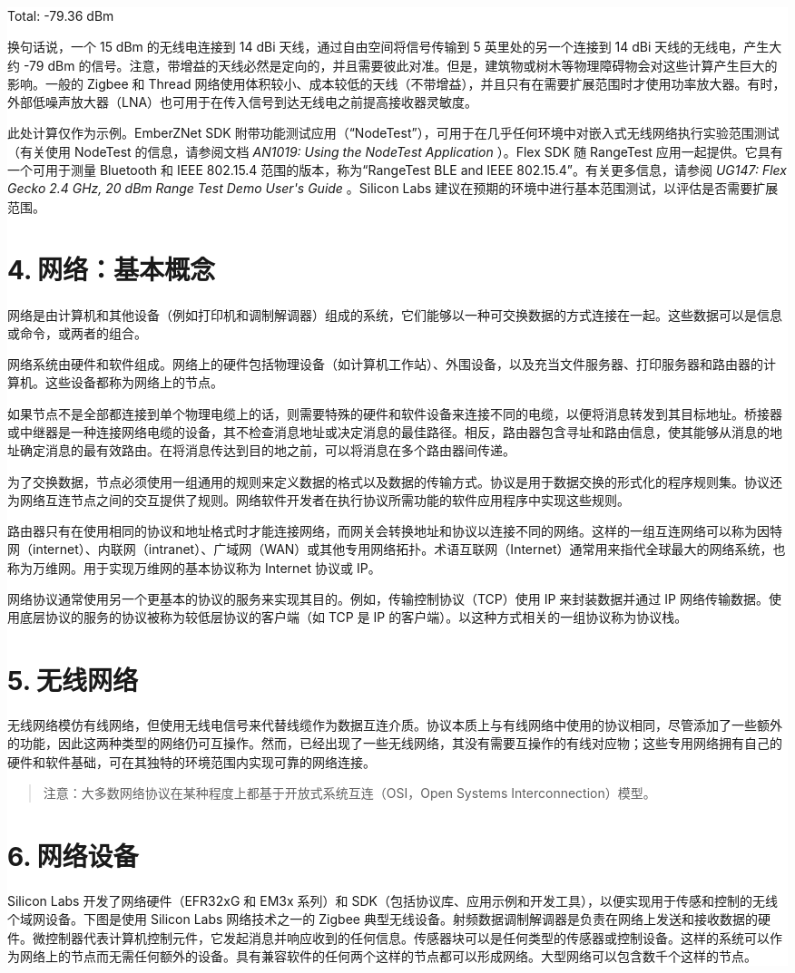   <tr>
    <td style="white-space: nowrap;"></td>
    <td style="white-space: nowrap; text-align: center;">Total:</td>
    <td style="white-space: nowrap; text-align: center;">-79.36 dBm</td>
  </tr>
</tbody>
</table>

换句话说，一个 15 dBm 的无线电连接到 14 dBi 天线，通过自由空间将信号传输到 5 英里处的另一个连接到 14 dBi 天线的无线电，产生大约 -79 dBm 的信号。注意，带增益的天线必然是定向的，并且需要彼此对准。但是，建筑物或树木等物理障碍物会对这些计算产生巨大的影响。一般的 Zigbee 和 Thread 网络使用体积较小、成本较低的天线（不带增益），并且只有在需要扩展范围时才使用功率放大器。有时，外部低噪声放大器（LNA）也可用于在传入信号到达无线电之前提高接收器灵敏度。

此处计算仅作为示例。EmberZNet SDK 附带功能测试应用（“NodeTest”），可用于在几乎任何环境中对嵌入式无线网络执行实验范围测试（有关使用 NodeTest 的信息，请参阅文档 *AN1019: Using the NodeTest Application* ）。Flex SDK 随 RangeTest 应用一起提供。它具有一个可用于测量 Bluetooth 和 IEEE 802.15.4 范围的版本，称为“RangeTest BLE and IEEE 802.15.4”。有关更多信息，请参阅 *UG147: Flex Gecko 2.4 GHz, 20 dBm Range Test Demo User's Guide* 。Silicon Labs 建议在预期的环境中进行基本范围测试，以评估是否需要扩展范围。

# 4. 网络：基本概念

网络是由计算机和其他设备（例如打印机和调制解调器）组成的系统，它们能够以一种可交换数据的方式连接在一起。这些数据可以是信息或命令，或两者的组合。

网络系统由硬件和软件组成。网络上的硬件包括物理设备（如计算机工作站）、外围设备，以及充当文件服务器、打印服务器和路由器的计算机。这些设备都称为网络上的节点。

如果节点不是全部都连接到单个物理电缆上的话，则需要特殊的硬件和软件设备来连接不同的电缆，以便将消息转发到其目标地址。桥接器或中继器是一种连接网络电缆的设备，其不检查消息地址或决定消息的最佳路径。相反，路由器包含寻址和路由信息，使其能够从消息的地址确定消息的最有效路由。在将消息传达到目的地之前，可以将消息在多个路由器间传递。

为了交换数据，节点必须使用一组通用的规则来定义数据的格式以及数据的传输方式。协议是用于数据交换的形式化的程序规则集。协议还为网络互连节点之间的交互提供了规则。网络软件开发者在执行协议所需功能的软件应用程序中实现这些规则。

路由器只有在使用相同的协议和地址格式时才能连接网络，而网关会转换地址和协议以连接不同的网络。这样的一组互连网络可以称为因特网（internet）、内联网（intranet）、广域网（WAN）或其他专用网络拓扑。术语互联网（Internet）通常用来指代全球最大的网络系统，也称为万维网。用于实现万维网的基本协议称为 Internet 协议或 IP。

网络协议通常使用另一个更基本的协议的服务来实现其目的。例如，传输控制协议（TCP）使用 IP 来封装数据并通过 IP 网络传输数据。使用底层协议的服务的协议被称为较低层协议的客户端（如 TCP 是 IP 的客户端）。以这种方式相关的一组协议称为协议栈。

# 5. 无线网络

无线网络模仿有线网络，但使用无线电信号来代替线缆作为数据互连介质。协议本质上与有线网络中使用的协议相同，尽管添加了一些额外的功能，因此这两种类型的网络仍可互操作。然而，已经出现了一些无线网络，其没有需要互操作的有线对应物；这些专用网络拥有自己的硬件和软件基础，可在其独特的环境范围内实现可靠的网络连接。

> 注意：大多数网络协议在某种程度上都基于开放式系统互连（OSI，Open Systems Interconnection）模型。

# 6. 网络设备

Silicon Labs 开发了网络硬件（EFR32xG 和 EM3x 系列）和 SDK（包括协议库、应用示例和开发工具），以便实现用于传感和控制的无线个域网设备。下图是使用 Silicon Labs 网络技术之一的 Zigbee 典型无线设备。射频数据调制解调器是负责在网络上发送和接收数据的硬件。微控制器代表计算机控制元件，它发起消息并响应收到的任何信息。传感器块可以是任何类型的传感器或控制设备。这样的系统可以作为网络上的节点而无需任何额外的设备。具有兼容软件的任何两个这样的节点都可以形成网络。大型网络可以包含数千个这样的节点。

<p>
